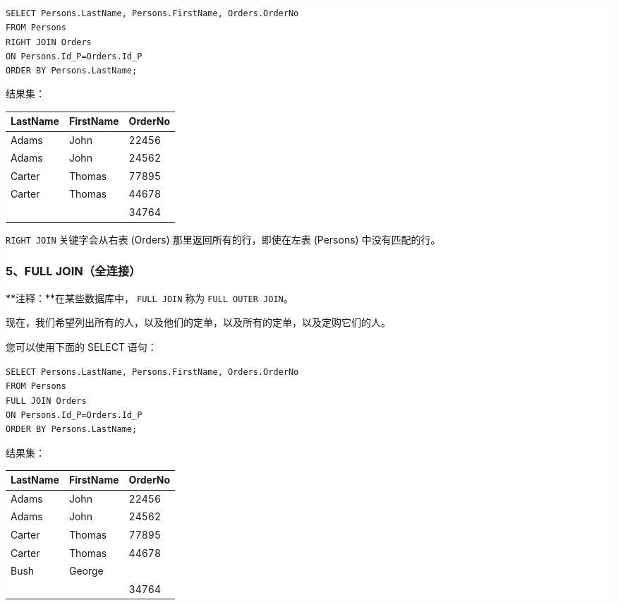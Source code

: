 ```mysql
SELECT Persons.LastName, Persons.FirstName, Orders.OrderNo
FROM Persons
RIGHT JOIN Orders
ON Persons.Id_P=Orders.Id_P
ORDER BY Persons.LastName;
```

结果集：

| LastName | FirstName | OrderNo |
| :------- | :-------- | :------ |
| Adams    | John      | 22456   |
| Adams    | John      | 24562   |
| Carter   | Thomas    | 77895   |
| Carter   | Thomas    | 44678   |
|          |           | 34764   |

`RIGHT JOIN` 关键字会从右表 (Orders) 那里返回所有的行，即使在左表 (Persons) 中没有匹配的行。



### 5、FULL JOIN（全连接）

**注释：**在某些数据库中， `FULL JOIN` 称为 `FULL OUTER JOIN`。

现在，我们希望列出所有的人，以及他们的定单，以及所有的定单，以及定购它们的人。

您可以使用下面的 SELECT 语句：

```mysql
SELECT Persons.LastName, Persons.FirstName, Orders.OrderNo
FROM Persons
FULL JOIN Orders
ON Persons.Id_P=Orders.Id_P
ORDER BY Persons.LastName;
```

结果集：

| LastName | FirstName | OrderNo |
| :------- | :-------- | :------ |
| Adams    | John      | 22456   |
| Adams    | John      | 24562   |
| Carter   | Thomas    | 77895   |
| Carter   | Thomas    | 44678   |
| Bush     | George    |         |
|          |           | 34764   |
